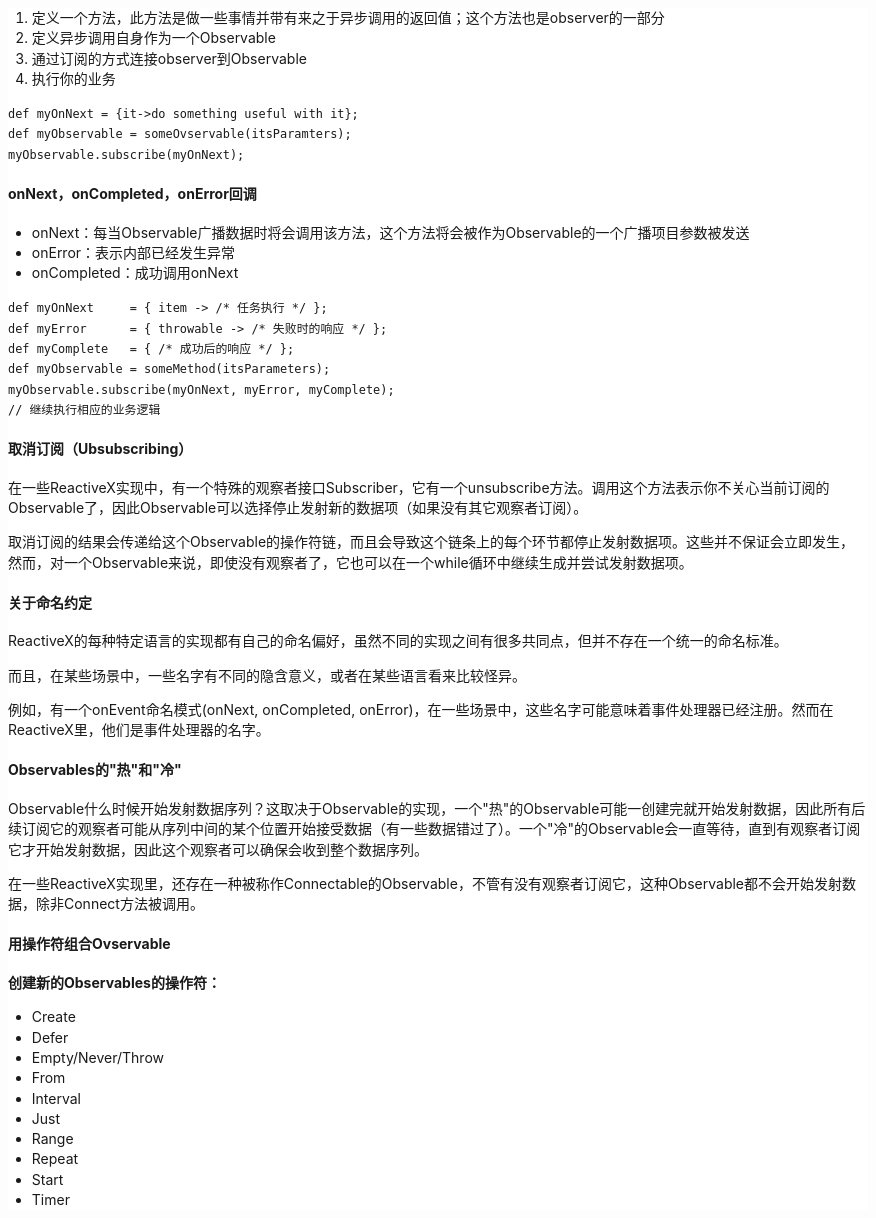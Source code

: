 1. 定义一个方法，此方法是做一些事情并带有来之于异步调用的返回值；这个方法也是observer的一部分
2. 定义异步调用自身作为一个Observable
3. 通过订阅的方式连接observer到Observable
4. 执行你的业务

```
def myOnNext = {it->do something useful with it};
def myObservable = someOvservable(itsParamters);
myObservable.subscribe(myOnNext);
```

#### onNext，onCompleted，onError回调

- onNext：每当Observable广播数据时将会调用该方法，这个方法将会被作为Observable的一个广播项目参数被发送
- onError：表示内部已经发生异常
- onCompleted：成功调用onNext

```
def myOnNext     = { item -> /* 任务执行 */ };
def myError      = { throwable -> /* 失败时的响应 */ };
def myComplete   = { /* 成功后的响应 */ };
def myObservable = someMethod(itsParameters);
myObservable.subscribe(myOnNext, myError, myComplete);
// 继续执行相应的业务逻辑
```


#### 取消订阅（Ubsubscribing）

在一些ReactiveX实现中，有一个特殊的观察者接口Subscriber，它有一个unsubscribe方法。调用这个方法表示你不关心当前订阅的Observable了，因此Observable可以选择停止发射新的数据项（如果没有其它观察者订阅）。

取消订阅的结果会传递给这个Observable的操作符链，而且会导致这个链条上的每个环节都停止发射数据项。这些并不保证会立即发生，然而，对一个Observable来说，即使没有观察者了，它也可以在一个while循环中继续生成并尝试发射数据项。

#### 关于命名约定

ReactiveX的每种特定语言的实现都有自己的命名偏好，虽然不同的实现之间有很多共同点，但并不存在一个统一的命名标准。

而且，在某些场景中，一些名字有不同的隐含意义，或者在某些语言看来比较怪异。

例如，有一个onEvent命名模式(onNext, onCompleted, onError)，在一些场景中，这些名字可能意味着事件处理器已经注册。然而在ReactiveX里，他们是事件处理器的名字。


#### Observables的"热"和"冷"

Observable什么时候开始发射数据序列？这取决于Observable的实现，一个"热"的Observable可能一创建完就开始发射数据，因此所有后续订阅它的观察者可能从序列中间的某个位置开始接受数据（有一些数据错过了）。一个"冷"的Observable会一直等待，直到有观察者订阅它才开始发射数据，因此这个观察者可以确保会收到整个数据序列。

在一些ReactiveX实现里，还存在一种被称作Connectable的Observable，不管有没有观察者订阅它，这种Observable都不会开始发射数据，除非Connect方法被调用。

#### 用操作符组合Ovservable


**创建新的Observables的操作符：**

- Create
- Defer
- Empty/Never/Throw
- From
- Interval
- Just
- Range
- Repeat
- Start
- Timer
